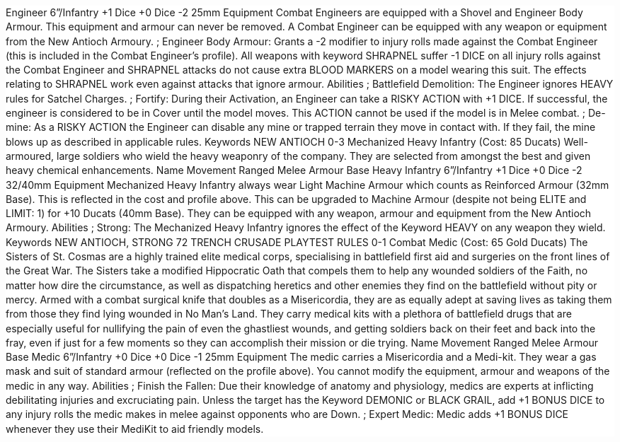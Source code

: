 Engineer 6”/Infantry +1 Dice +0 Dice -2 25mm
Equipment
Combat Engineers are equipped with a Shovel and Engineer Body Armour. This
equipment and armour can never be removed. A Combat Engineer can be equipped
with any weapon or equipment from the New Antioch Armoury.
; Engineer Body Armour: Grants a -2 modifier to injury rolls made against
the Combat Engineer (this is included in the Combat Engineer’s profile). All
weapons with keyword SHRAPNEL suffer -1 DICE on all injury rolls against the
Combat Engineer and SHRAPNEL attacks do not cause extra BLOOD MARKERS
on a model wearing this suit. The effects relating to SHRAPNEL work even against
attacks that ignore armour.
Abilities
; Battlefield Demolition: The Engineer ignores HEAVY rules for Satchel
Charges.
; Fortify: During their Activation, an Engineer can take a RISKY ACTION with
+1 DICE. If successful, the engineer is considered to be in Cover until the model
moves. This ACTION cannot be used if the model is in Melee combat.
; De-mine: As a RISKY ACTION the Engineer can disable any mine or trapped
terrain they move in contact with. If they fail, the mine blows up as described in
applicable rules.
Keywords
NEW ANTIOCH
0-3 Mechanized Heavy Infantry (Cost: 85 Ducats)
Well-armoured, large soldiers who wield the heavy weaponry of the company. They are
selected from amongst the best and given heavy chemical enhancements.
Name Movement Ranged Melee Armour Base
Heavy Infantry 6”/Infantry +1 Dice +0 Dice -2 32/40mm
Equipment
Mechanized Heavy Infantry always wear Light Machine Armour which counts as
Reinforced Armour (32mm Base). This is reflected in the cost and profile above. This can
be upgraded to Machine Armour (despite not being ELITE and LIMIT: 1) for +10
Ducats (40mm Base). They can be equipped with any weapon, armour and equipment
from the New Antioch Armoury.
Abilities
; Strong: The Mechanized Heavy Infantry ignores the effect of the Keyword
HEAVY on any weapon they wield.
Keywords
NEW ANTIOCH, STRONG
72
TRENCH CRUSADE PLAYTEST RULES
0-1 Combat Medic (Cost: 65 Gold Ducats)
The Sisters of St. Cosmas are a highly trained elite medical corps, specialising in battlefield
first aid and surgeries on the front lines of the Great War.
The Sisters take a modified Hippocratic Oath that compels them to help any wounded
soldiers of the Faith, no matter how dire the circumstance, as well as dispatching heretics
and other enemies they find on the battlefield without pity or mercy.
Armed with a combat surgical knife that doubles as a Misericordia, they are as equally
adept at saving lives as taking them from those they find lying wounded in No Man’s
Land. They carry medical kits with a plethora of battlefield drugs that are especially useful
for nullifying the pain of even the ghastliest wounds, and getting soldiers back on their feet
and back into the fray, even if just for a few moments so they can accomplish their mission
or die trying.
Name Movement Ranged Melee Armour Base
Medic 6”/Infantry +0 Dice +0 Dice -1 25mm
Equipment
The medic carries a Misericordia and a Medi-kit. They wear a gas mask and suit of
standard armour (reflected on the profile above).
You cannot modify the equipment, armour and weapons of the medic in any way.
Abilities
; Finish the Fallen: Due their knowledge of anatomy and physiology, medics are
experts at inflicting debilitating injuries and excruciating pain. Unless the target
has the Keyword DEMONIC or BLACK GRAIL, add +1 BONUS DICE to any
injury rolls the medic makes in melee against opponents who are Down.
; Expert Medic: Medic adds +1 BONUS DICE whenever they use their MediKit to aid friendly models.